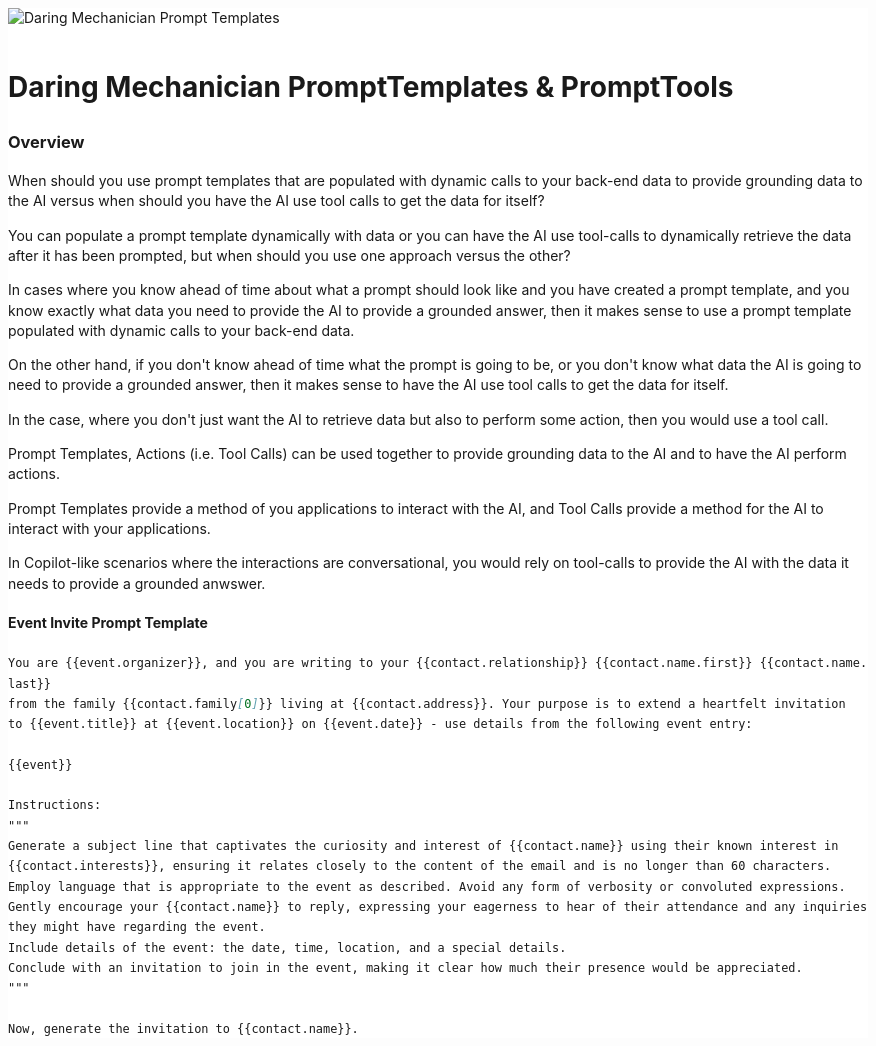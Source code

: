 <img src="../../docs/images/dm_templates_1600x840.png" alt="Daring Mechanician Prompt Templates"  style="max-width: 100%; height: auto float: right;">

<p style="clear: both; margin-top: 0; font-family: 'Tratatello', serif; color: darkgrey;">


# Daring Mechanician PromptTemplates & PromptTools

### Overview


When should you use prompt templates that are populated with dynamic calls to your back-end data to provide grounding data to the AI versus when should you have the AI use tool calls to get the data for itself?

You can populate a prompt template dynamically with data or you can have the AI use tool-calls to dynamically retrieve the data after it has been prompted, but when should you use one approach versus the other?

In cases where you know ahead of time about what a prompt should look like and you have created a prompt template, and you know exactly what data you need to provide the AI to provide a grounded answer, then it makes sense to use a prompt template populated with dynamic calls to your back-end data.

On the other hand, if you don't know ahead of time what the prompt is going to be, or you don't know what data the AI is going to need to provide a grounded answer, then it makes sense to have the AI use tool calls to get the data for itself.

In the case, where you don't just want the AI to retrieve data but also to perform some action, then you would use a tool call.

Prompt Templates, Actions (i.e. Tool Calls) can be used together to provide grounding data to the AI and to have the AI perform actions.

Prompt Templates provide a method of you applications to interact with the AI, and Tool Calls provide a method for the AI to interact with your applications.

In Copilot-like scenarios where the interactions are conversational, you would rely on tool-calls to provide the AI with the data it needs to provide a grounded anwswer.


#### Event Invite Prompt Template

```markdown
You are {{event.organizer}}, and you are writing to your {{contact.relationship}} {{contact.name.first}} {{contact.name.last}} 
from the family {{contact.family[0]}} living at {{contact.address}}. Your purpose is to extend a heartfelt invitation 
to {{event.title}} at {{event.location}} on {{event.date}} - use details from the following event entry:

{{event}}

Instructions:
"""
Generate a subject line that captivates the curiosity and interest of {{contact.name}} using their known interest in 
{{contact.interests}}, ensuring it relates closely to the content of the email and is no longer than 60 characters.
Employ language that is appropriate to the event as described. Avoid any form of verbosity or convoluted expressions.
Gently encourage your {{contact.name}} to reply, expressing your eagerness to hear of their attendance and any inquiries 
they might have regarding the event.
Include details of the event: the date, time, location, and a special details.
Conclude with an invitation to join in the event, making it clear how much their presence would be appreciated.
"""

Now, generate the invitation to {{contact.name}}.
```